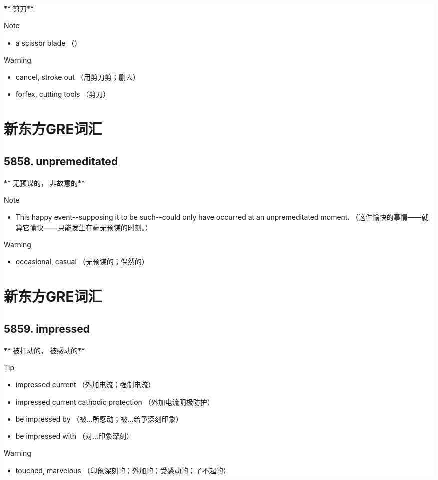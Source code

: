 ** 剪刀**

> [!NOTE]
>
> - a scissor blade （）
>

> [!WARNING]
>
> - cancel, stroke out （用剪刀剪；删去）
>
> - forfex, cutting tools （剪刀）
>

# 新东方GRE词汇

## 5858. unpremeditated

** 无预谋的， 非故意的**

> [!NOTE]
>
> - This happy event--supposing it to be such--could only have occurred at an unpremeditated moment. （这件愉快的事情——就算它愉快——只能发生在毫无预谋的时刻。）
>

> [!WARNING]
>
> - occasional, casual （无预谋的；偶然的）
>

# 新东方GRE词汇

## 5859. impressed

** 被打动的， 被感动的**

> [!TIP]
>
> - impressed current （外加电流；强制电流）
>
> - impressed current cathodic protection （外加电流阴极防护）
>
> - be impressed by （被...所感动；被...给予深刻印象）
>
> - be impressed with （对…印象深刻）
>

> [!WARNING]
>
> - touched, marvelous （印象深刻的；外加的；受感动的；了不起的）
>
